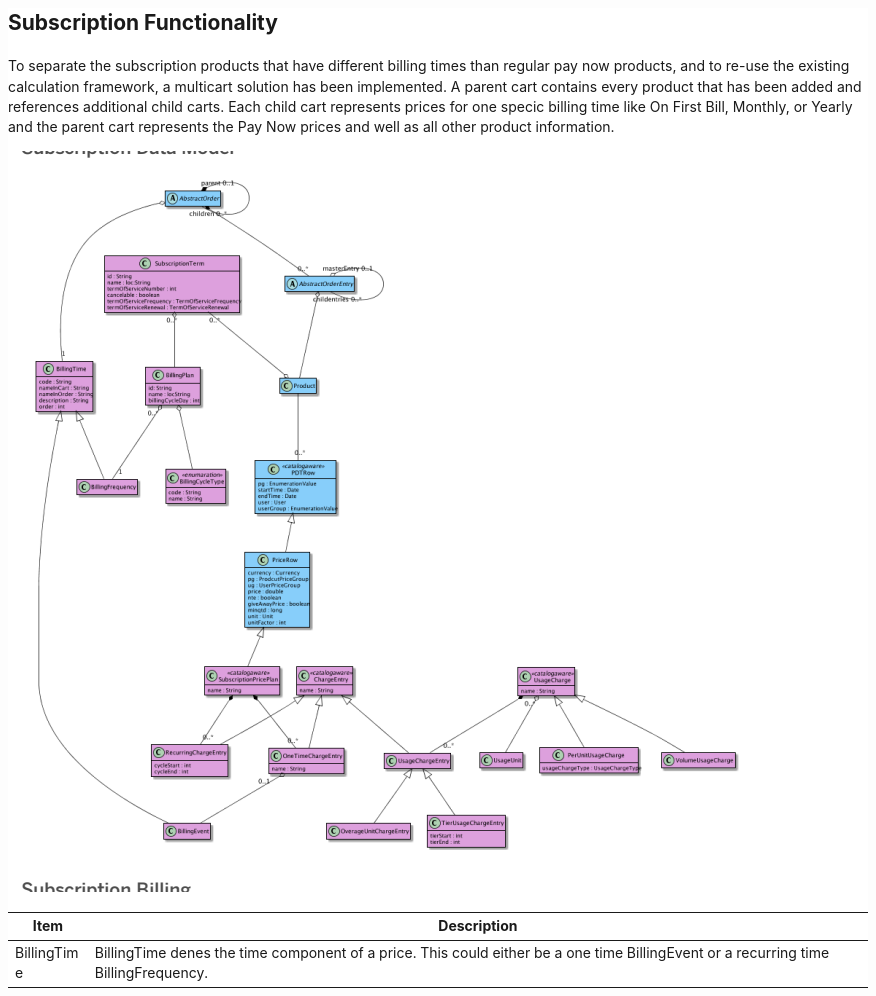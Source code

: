 ## Subscription Functionality

To separate the subscription products that have different billing times than regular pay now products, and to re-use the existing calculation framework, a multicart solution has been implemented. A parent cart contains every product that has been added and references additional child carts. Each child cart represents prices for one specic billing time like On First Bill, Monthly, or Yearly and the parent cart represents the Pay Now prices and well as all other product information.

![73_image_0.png](73_image_0.png)

| Item        | Description                                                                                                                         |
|-------------|-------------------------------------------------------------------------------------------------------------------------------------|
| BillingTime | BillingTime denes the time component of a price. This could either be a one time BillingEvent or a recurring time BillingFrequency. |
